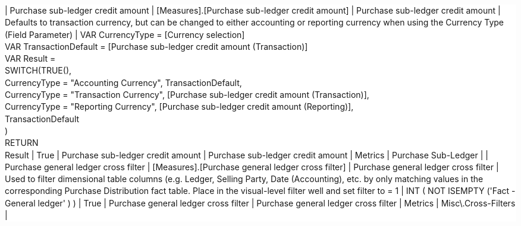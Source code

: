 | Purchase sub-ledger credit amount                        | [Measures].[Purchase sub-ledger credit amount]                        | Purchase sub-ledger credit amount                        | Defaults to transaction currency, but can be changed to either accounting or reporting currency when using the Currency Type (Field Parameter)                                                                                           | VAR CurrencyType = [Currency selection]<br>VAR TransactionDefault = [Purchase sub-ledger credit amount (Transaction)]<br>VAR Result =<br>    SWITCH(TRUE(),<br>        CurrencyType = "Accounting Currency", TransactionDefault,<br>        CurrencyType = "Transaction Currency", [Purchase sub-ledger credit amount (Transaction)],<br>        CurrencyType = "Reporting Currency", [Purchase sub-ledger credit amount (Reporting)],<br>        TransactionDefault<br>    )<br>RETURN<br>Result                                                                                                                                                                                                                                                                                                                                                                                                                                                                                                                                                                                                                                                                                                                                                                                                                                                                                                                                                             | True               | Purchase sub-ledger credit amount                        | Purchase sub-ledger credit amount                        | Metrics              | Purchase Sub-Ledger                        |
| Purchase general ledger cross filter                     | [Measures].[Purchase general ledger cross filter]                     | Purchase general ledger cross filter                     | Used to filter dimensional table columns (e.g. Ledger, Selling Party, Date (Accounting), etc. by only matching values in the corresponding Purchase Distribution fact table. Place in the visual-level filter well and set filter to = 1 | INT ( NOT ISEMPTY ('Fact - General ledger' ) )                                                                                                                                                                                                                                                                                                                                                                                                                                                                                                                                                                                                                                                                                                                                                                                                                                                                                                                                                                                                                                                                                                                                                                                                                                                                                                                                                                                                                | True               | Purchase general ledger cross filter                     | Purchase general ledger cross filter                     | Metrics              | Misc\\.Cross-Filters                       |
